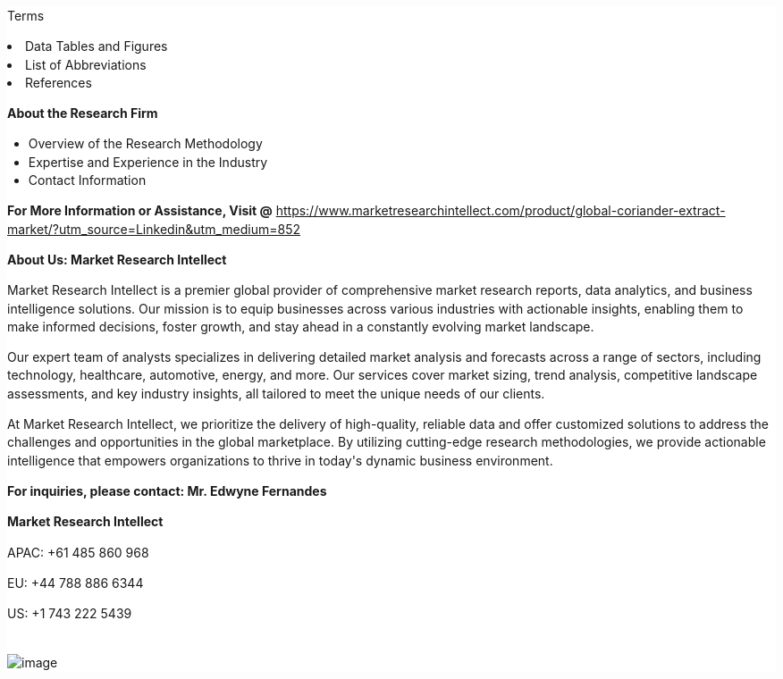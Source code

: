 Terms</li><li>Data Tables and Figures</li><li>List of Abbreviations</li><li>References</li></ul><p><strong>About the Research Firm</strong></p><ul><li>Overview of the Research Methodology</li><li>Expertise and Experience in the Industry</li><li>Contact Information</li></ul></div><div class="article-main__content" data-test-id="publishing-text-block"><p><span class="font-[700]"><strong>For More Information or Assistance, Visit @</strong>&nbsp;<a href="https://www.marketresearchintellect.com/product/global-coriander-extract-market/?utm_source=Linkedin&utm_medium=852">https://www.marketresearchintellect.com/product/global-coriander-extract-market/?utm_source=Linkedin&utm_medium=852</a></span></p><p><strong>About Us: Market Research Intellect</strong></p><p>Market Research Intellect is a premier global provider of comprehensive market research reports, data analytics, and business intelligence solutions. Our mission is to equip businesses across various industries with actionable insights, enabling them to make informed decisions, foster growth, and stay ahead in a constantly evolving market landscape.</p><p>Our expert team of analysts specializes in delivering detailed market analysis and forecasts across a range of sectors, including technology, healthcare, automotive, energy, and more. Our services cover market sizing, trend analysis, competitive landscape assessments, and key industry insights, all tailored to meet the unique needs of our clients.</p><p>At Market Research Intellect, we prioritize the delivery of high-quality, reliable data and offer customized solutions to address the challenges and opportunities in the global marketplace. By utilizing cutting-edge research methodologies, we provide actionable intelligence that empowers organizations to thrive in today's dynamic business environment.</p><p><strong>For inquiries, please contact: Mr. Edwyne Fernandes</strong></p><p><strong>Market Research Intellect</strong></p><p>APAC: +61 485 860 968</p><p>EU: +44 788 886 6344</p><p>US: +1 743 222 5439</p></div><div class="article-main__content" data-test-id="publishing-text-block">&nbsp;</div>
![image](https://github.com/user-attachments/assets/2d84a917-1348-4081-a2fc-756f25ccfa11)
